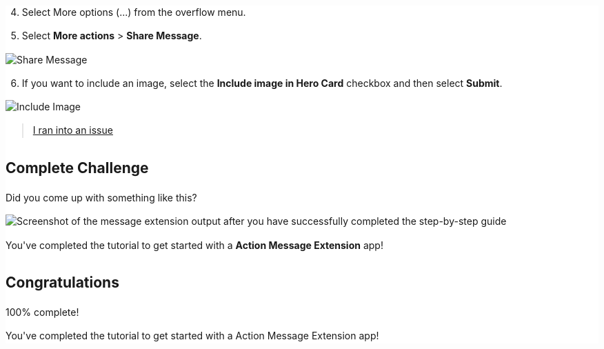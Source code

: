 4. Select More options (...) from the overflow menu.

5. Select **More actions** > **Share Message**.

![Share Message](../assets/images/sbs-messagingextension-action/sharemessage.png)

6. If you want to include an image, select the **Include image in Hero Card** checkbox and then select **Submit**.

![Include Image](../assets/images/sbs-messagingextension-action/sharemessageoutput.png)

> [I ran into an issue](https://github.com/MicrosoftDocs/msteams-docs/issues/new?template=Doc-Feedback.yaml&title=%5BI+ran+into+an+issue%5D+Interact+with+the+app+in+Teams&&author=%40surbhigupta&pageUrl=https%3A%2F%2Flearn.microsoft.com%2Fen-us%2Fmicrosoftteams%2Fplatform%2Fsbs-meetingextension-action%3Ftabs%3Ddev%252Clatestversionofvisualstudio%26tutorial-step%3D8&contentSourceUrl=https%3A%2F%2Fgithub.com%2FMicrosoftDocs%2Fmsteams-docs%2Fblob%2Fmain%2Fmsteams-platform%2Fsbs-meetingextension-action.yml&documentVersionIndependentId=53b6fe7f-5051-d9d3-57e4-1d339c25ad65&platformId=28e8e36c-27eb-6659-de89-1d9872d985a0&metadata=*%2BID%253A%2Be473e1f3-69f5-bcfa-bcab-54b098b59c80%2B%250A*%2BService%253A%2B%2A%2Amsteams%2A%2A)

## Complete Challenge

Did you come up with something like this?

![Screenshot of the message extension output after you have successfully completed the step-by-step guide](../assets/images/sbs-messagingextension-action/sharemessageoutput1.png)

You've completed the tutorial to get started with a **Action Message Extension** app!

## Congratulations

100% complete!

You've completed the tutorial to get started with a Action Message Extension app!

